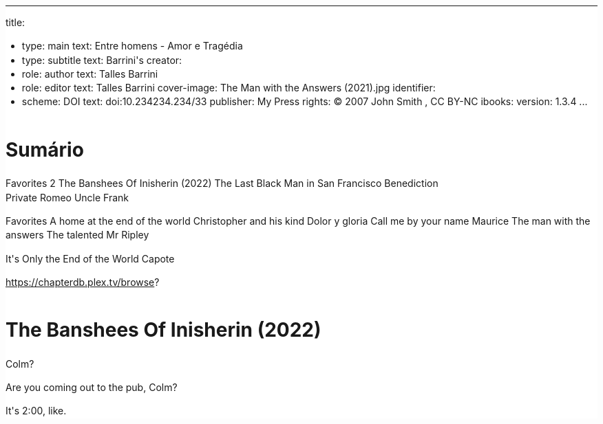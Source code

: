  ---
title:
  - type: main
    text: Entre homens - Amor e Tragédia
  - type: subtitle
    text: Barrini's
creator:
  - role: author
    text: Talles Barrini
  - role: editor
    text: Talles Barrini
cover-image: The Man with the Answers (2021).jpg
identifier:
  - scheme: DOI
    text: doi:10.234234.234/33
publisher: My Press
rights: © 2007 John Smith , CC BY-NC
ibooks:
  version: 1.3.4
...


# Sumário

Favorites 2
The Banshees Of Inisherin (2022)
The Last Black Man in San Francisco
Benediction     
Private Romeo
Uncle Frank

Favorites
A home at the end of the world
Christopher and his kind
Dolor y gloria
Call me by your name
Maurice
The man with the answers
The talented Mr Ripley

It's Only the End of the World
Capote

https://chapterdb.plex.tv/browse?

# The Banshees Of Inisherin (2022)

Colm?

Are you coming out to the pub, Colm?

It's 2:00, like.
